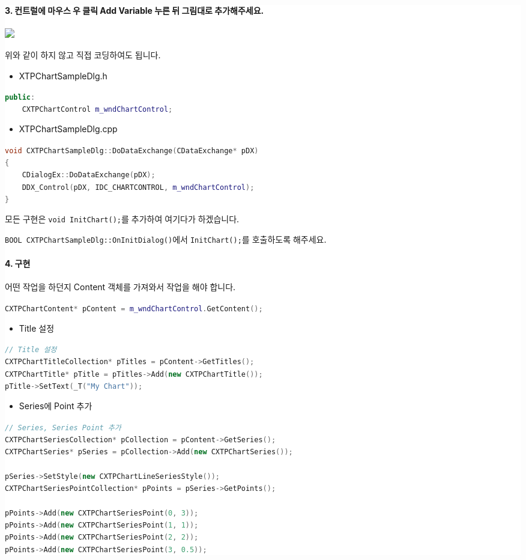 #### 3. 컨트럴에 마우스 우 클릭 Add Variable 누른 뒤 그림대로 추가해주세요.

![](/images/XTPChart.04.png)

위와 같이 하지 않고 직접 코딩하여도 됩니다.

* XTPChartSampleDlg.h

```C++
public:
	CXTPChartControl m_wndChartControl;
```
* XTPChartSampleDlg.cpp

```C++
void CXTPChartSampleDlg::DoDataExchange(CDataExchange* pDX)
{
	CDialogEx::DoDataExchange(pDX);
	DDX_Control(pDX, IDC_CHARTCONTROL, m_wndChartControl);
}
```

모든 구현은 `void InitChart();`를 추가하여 여기다가 하겠습니다.  


`BOOL CXTPChartSampleDlg::OnInitDialog()`에서 `InitChart();`를 호출하도록 해주세요.

#### 4. 구현

어떤 작업을 하던지 Content 객체를 가져와서 작업을 해야 합니다.

```C++
CXTPChartContent* pContent = m_wndChartControl.GetContent();
```

* Title 설정

```C++
// Title 설정
CXTPChartTitleCollection* pTitles = pContent->GetTitles();
CXTPChartTitle* pTitle = pTitles->Add(new CXTPChartTitle());
pTitle->SetText(_T("My Chart"));
```

* Series에 Point 추가

```C++
// Series, Series Point 추가
CXTPChartSeriesCollection* pCollection = pContent->GetSeries();
CXTPChartSeries* pSeries = pCollection->Add(new CXTPChartSeries());

pSeries->SetStyle(new CXTPChartLineSeriesStyle());
CXTPChartSeriesPointCollection* pPoints = pSeries->GetPoints();

pPoints->Add(new CXTPChartSeriesPoint(0, 3));
pPoints->Add(new CXTPChartSeriesPoint(1, 1));
pPoints->Add(new CXTPChartSeriesPoint(2, 2));
pPoints->Add(new CXTPChartSeriesPoint(3, 0.5));
```
